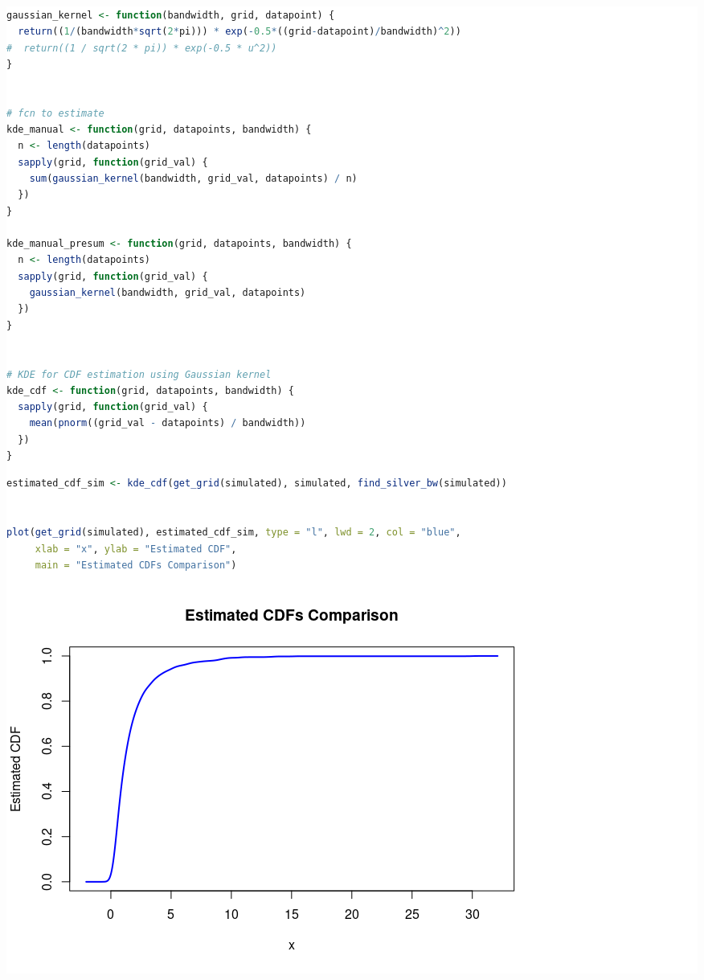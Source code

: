 ``` r
gaussian_kernel <- function(bandwidth, grid, datapoint) {
  return((1/(bandwidth*sqrt(2*pi))) * exp(-0.5*((grid-datapoint)/bandwidth)^2))
#  return((1 / sqrt(2 * pi)) * exp(-0.5 * u^2))
}


# fcn to estimate 
kde_manual <- function(grid, datapoints, bandwidth) {
  n <- length(datapoints)
  sapply(grid, function(grid_val) {
    sum(gaussian_kernel(bandwidth, grid_val, datapoints) / n)
  })
}

kde_manual_presum <- function(grid, datapoints, bandwidth) {
  n <- length(datapoints)
  sapply(grid, function(grid_val) {
    gaussian_kernel(bandwidth, grid_val, datapoints)
  })
}


# KDE for CDF estimation using Gaussian kernel
kde_cdf <- function(grid, datapoints, bandwidth) {
  sapply(grid, function(grid_val) {
    mean(pnorm((grid_val - datapoints) / bandwidth))
  })
}
```

``` r
estimated_cdf_sim <- kde_cdf(get_grid(simulated), simulated, find_silver_bw(simulated))


plot(get_grid(simulated), estimated_cdf_sim, type = "l", lwd = 2, col = "blue",
     xlab = "x", ylab = "Estimated CDF",
     main = "Estimated CDFs Comparison")
```

![](initial_notes_files/figure-gfm/unnamed-chunk-14-1.png)